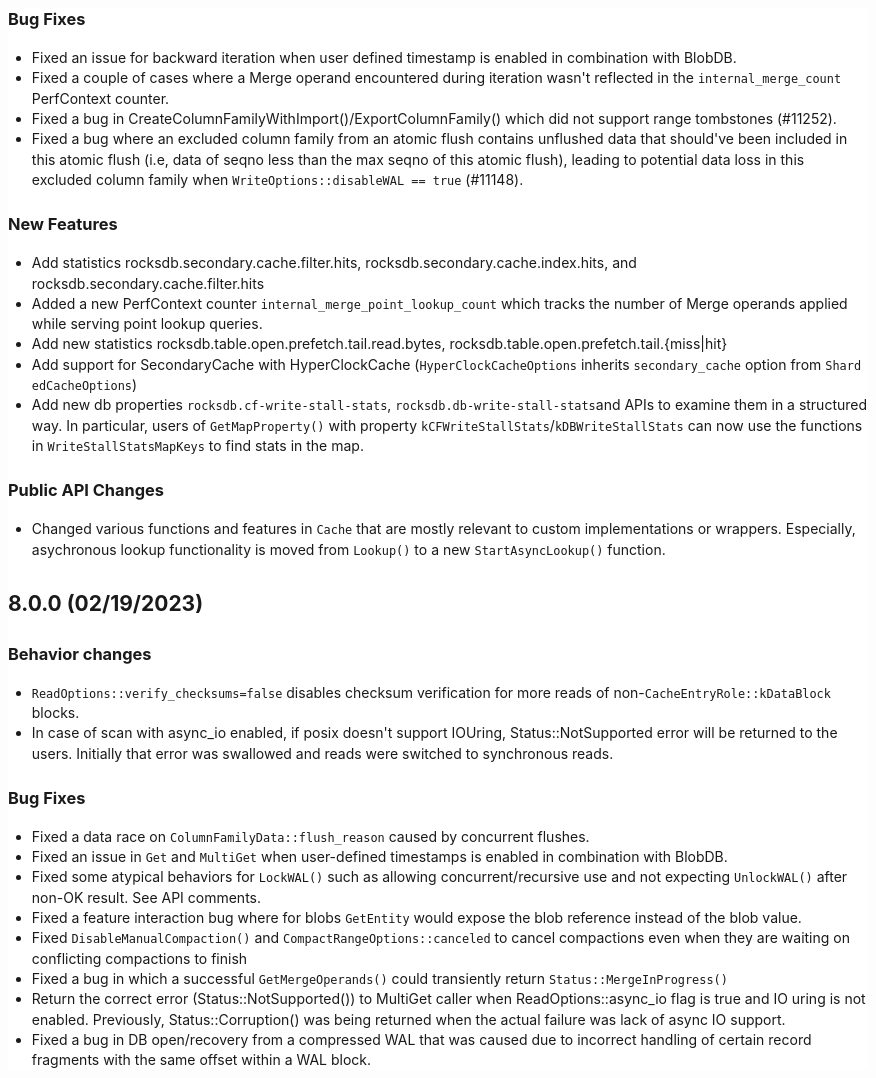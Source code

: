 ### Bug Fixes
* Fixed an issue for backward iteration when user defined timestamp is enabled in combination with BlobDB.
* Fixed a couple of cases where a Merge operand encountered during iteration wasn't reflected in the `internal_merge_count` PerfContext counter.
* Fixed a bug in CreateColumnFamilyWithImport()/ExportColumnFamily() which did not support range tombstones (#11252).
* Fixed a bug where an excluded column family from an atomic flush contains unflushed data that should've been included in this atomic flush (i.e, data of seqno less than the max seqno of this atomic flush), leading to potential data loss in this excluded column family when `WriteOptions::disableWAL == true` (#11148).

### New Features
* Add statistics rocksdb.secondary.cache.filter.hits, rocksdb.secondary.cache.index.hits, and rocksdb.secondary.cache.filter.hits
* Added a new PerfContext counter `internal_merge_point_lookup_count` which tracks the number of Merge operands applied while serving point lookup queries.
* Add new statistics rocksdb.table.open.prefetch.tail.read.bytes, rocksdb.table.open.prefetch.tail.{miss|hit}
* Add support for SecondaryCache with HyperClockCache (`HyperClockCacheOptions` inherits `secondary_cache` option from `ShardedCacheOptions`)
* Add new db properties `rocksdb.cf-write-stall-stats`, `rocksdb.db-write-stall-stats`and APIs to examine them in a structured way. In particular, users of `GetMapProperty()` with property `kCFWriteStallStats`/`kDBWriteStallStats` can now use the functions in `WriteStallStatsMapKeys` to find stats in the map.

### Public API Changes
* Changed various functions and features in `Cache` that are mostly relevant to custom implementations or wrappers. Especially, asychronous lookup functionality is moved from `Lookup()` to a new `StartAsyncLookup()` function.

## 8.0.0 (02/19/2023)
### Behavior changes
* `ReadOptions::verify_checksums=false` disables checksum verification for more reads of non-`CacheEntryRole::kDataBlock` blocks.
* In case of scan with async_io enabled, if posix doesn't support IOUring, Status::NotSupported error will be returned to the users. Initially that error was swallowed and reads were switched to synchronous reads.

### Bug Fixes
* Fixed a data race on `ColumnFamilyData::flush_reason` caused by concurrent flushes.
* Fixed an issue in `Get` and `MultiGet` when user-defined timestamps is enabled in combination with BlobDB.
* Fixed some atypical behaviors for `LockWAL()` such as allowing concurrent/recursive use and not expecting `UnlockWAL()` after non-OK result. See API comments.
* Fixed a feature interaction bug where for blobs `GetEntity` would expose the blob reference instead of the blob value.
* Fixed `DisableManualCompaction()` and `CompactRangeOptions::canceled` to cancel compactions even when they are waiting on conflicting compactions to finish
* Fixed a bug in which a successful `GetMergeOperands()` could transiently return `Status::MergeInProgress()`
* Return the correct error (Status::NotSupported()) to MultiGet caller when ReadOptions::async_io flag is true and IO uring is not enabled. Previously, Status::Corruption() was being returned when the actual failure was lack of async IO support.
* Fixed a bug in DB open/recovery from a compressed WAL that was caused due to incorrect handling of certain record fragments with the same offset within a WAL block.
